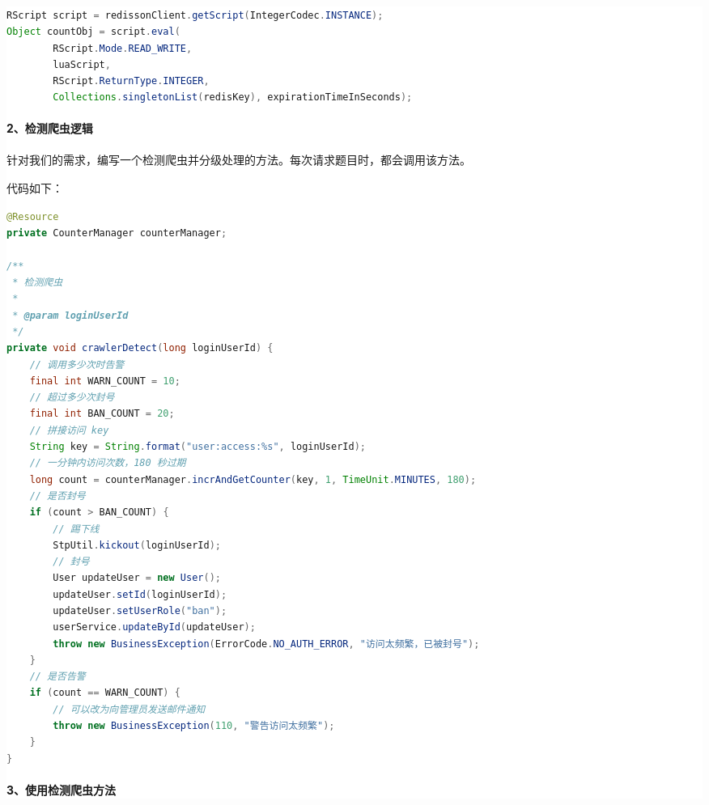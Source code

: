 ```java
RScript script = redissonClient.getScript(IntegerCodec.INSTANCE);
Object countObj = script.eval(
        RScript.Mode.READ_WRITE,
        luaScript,
        RScript.ReturnType.INTEGER,
        Collections.singletonList(redisKey), expirationTimeInSeconds);
```

#### 2、检测爬虫逻辑

针对我们的需求，编写一个检测爬虫并分级处理的方法。每次请求题目时，都会调用该方法。

代码如下：

```java
@Resource
private CounterManager counterManager;

/**
 * 检测爬虫
 *
 * @param loginUserId
 */
private void crawlerDetect(long loginUserId) {
    // 调用多少次时告警
    final int WARN_COUNT = 10;
    // 超过多少次封号
    final int BAN_COUNT = 20;
    // 拼接访问 key
    String key = String.format("user:access:%s", loginUserId);
    // 一分钟内访问次数，180 秒过期
    long count = counterManager.incrAndGetCounter(key, 1, TimeUnit.MINUTES, 180);
    // 是否封号
    if (count > BAN_COUNT) {
        // 踢下线
        StpUtil.kickout(loginUserId);
        // 封号
        User updateUser = new User();
        updateUser.setId(loginUserId);
        updateUser.setUserRole("ban");
        userService.updateById(updateUser);
        throw new BusinessException(ErrorCode.NO_AUTH_ERROR, "访问太频繁，已被封号");
    }
    // 是否告警
    if (count == WARN_COUNT) {
        // 可以改为向管理员发送邮件通知
        throw new BusinessException(110, "警告访问太频繁");
    }
}
```

#### 3、使用检测爬虫方法
